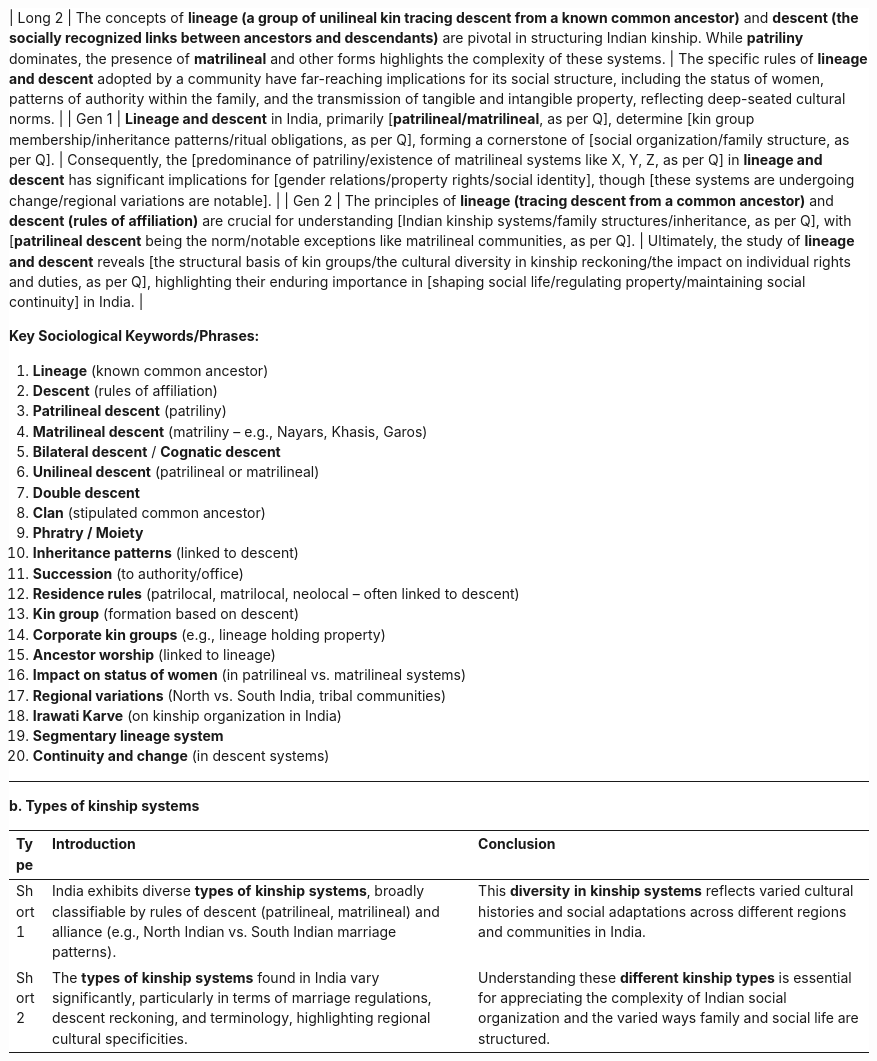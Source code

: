 | Long 2  | The concepts of **lineage (a group of unilineal kin tracing descent from a known common ancestor)** and **descent (the socially recognized links between ancestors and descendants)** are pivotal in structuring Indian kinship. While **patriliny** dominates, the presence of **matrilineal** and other forms highlights the complexity of these systems. | The specific rules of **lineage and descent** adopted by a community have far-reaching implications for its social structure, including the status of women, patterns of authority within the family, and the transmission of tangible and intangible property, reflecting deep-seated cultural norms. |
| Gen 1   | **Lineage and descent** in India, primarily [**patrilineal/matrilineal**, as per Q], determine [kin group membership/inheritance patterns/ritual obligations, as per Q], forming a cornerstone of [social organization/family structure, as per Q]. | Consequently, the [predominance of patriliny/existence of matrilineal systems like X, Y, Z, as per Q] in **lineage and descent** has significant implications for [gender relations/property rights/social identity], though [these systems are undergoing change/regional variations are notable]. |
| Gen 2   | The principles of **lineage (tracing descent from a common ancestor)** and **descent (rules of affiliation)** are crucial for understanding [Indian kinship systems/family structures/inheritance, as per Q], with [**patrilineal descent** being the norm/notable exceptions like matrilineal communities, as per Q]. | Ultimately, the study of **lineage and descent** reveals [the structural basis of kin groups/the cultural diversity in kinship reckoning/the impact on individual rights and duties, as per Q], highlighting their enduring importance in [shaping social life/regulating property/maintaining social continuity] in India. |

**Key Sociological Keywords/Phrases:**
1.  **Lineage** (known common ancestor)
2.  **Descent** (rules of affiliation)
3.  **Patrilineal descent** (patriliny)
4.  **Matrilineal descent** (matriliny – e.g., Nayars, Khasis, Garos)
5.  **Bilateral descent** / **Cognatic descent**
6.  **Unilineal descent** (patrilineal or matrilineal)
7.  **Double descent**
8.  **Clan** (stipulated common ancestor)
9.  **Phratry / Moiety**
10. **Inheritance patterns** (linked to descent)
11. **Succession** (to authority/office)
12. **Residence rules** (patrilocal, matrilocal, neolocal – often linked to descent)
13. **Kin group** (formation based on descent)
14. **Corporate kin groups** (e.g., lineage holding property)
15. **Ancestor worship** (linked to lineage)
16. **Impact on status of women** (in patrilineal vs. matrilineal systems)
17. **Regional variations** (North vs. South India, tribal communities)
18. **Irawati Karve** (on kinship organization in India)
19. **Segmentary lineage system**
20. **Continuity and change** (in descent systems)

---

**b. Types of kinship systems**

| Type    | Introduction                                                                                                                                                                                            | Conclusion                                                                                                                                                                                                                                                                                                                                                                                                                         |
| :------ | :------------------------------------------------------------------------------------------------------------------------------------------------------------------------------------------------------ | :--------------------------------------------------------------------------------------------------------------------------------------------------------------------------------------------------------------------------------------------------------------------------------------------------------------------------------------------------------------------------------------------------------------------------------- |
| Short 1 | India exhibits diverse **types of kinship systems**, broadly classifiable by rules of descent (patrilineal, matrilineal) and alliance (e.g., North Indian vs. South Indian marriage patterns).                | This **diversity in kinship systems** reflects varied cultural histories and social adaptations across different regions and communities in India.                                                                                                                                                                                                                                                                                     |
| Short 2 | The **types of kinship systems** found in India vary significantly, particularly in terms of marriage regulations, descent reckoning, and terminology, highlighting regional cultural specificities.            | Understanding these **different kinship types** is essential for appreciating the complexity of Indian social organization and the varied ways family and social life are structured.                                                                                                                                                                                                                                                      |